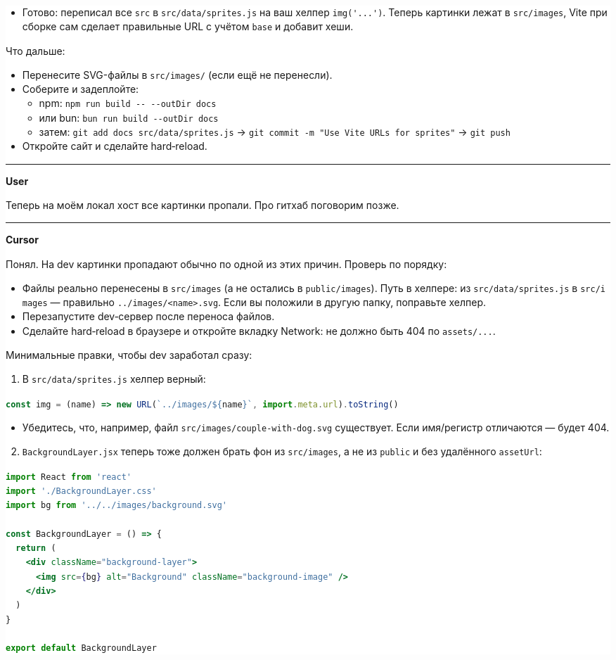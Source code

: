 - Готово: переписал все `src` в `src/data/sprites.js` на ваш хелпер `img('...')`. Теперь картинки лежат в `src/images`, Vite при сборке сам сделает правильные URL с учётом `base` и добавит хеши.

Что дальше:
- Перенесите SVG-файлы в `src/images/` (если ещё не перенесли).
- Соберите и задеплойте:
  - npm: `npm run build -- --outDir docs`
  - или bun: `bun run build --outDir docs`
  - затем: `git add docs src/data/sprites.js` → `git commit -m "Use Vite URLs for sprites"` → `git push`
- Откройте сайт и сделайте hard‑reload.

---

**User**

Теперь на моём локал хост все картинки пропали. Про гитхаб поговорим позже.

---

**Cursor**

Понял. На dev картинки пропадают обычно по одной из этих причин. Проверь по порядку:

- Файлы реально перенесены в `src/images` (а не остались в `public/images`). Путь в хелпере: из `src/data/sprites.js` в `src/images` — правильно `../images/<name>.svg`. Если вы положили в другую папку, поправьте хелпер.
- Перезапустите dev‑сервер после переноса файлов.
- Сделайте hard‑reload в браузере и откройте вкладку Network: не должно быть 404 по `assets/...`.

Минимальные правки, чтобы dev заработал сразу:
1) В `src/data/sprites.js` хелпер верный:
```js
const img = (name) => new URL(`../images/${name}`, import.meta.url).toString()
```
- Убедитесь, что, например, файл `src/images/couple-with-dog.svg` существует. Если имя/регистр отличаются — будет 404.

2) `BackgroundLayer.jsx` теперь тоже должен брать фон из `src/images`, а не из `public` и без удалённого `assetUrl`:
```jsx
import React from 'react'
import './BackgroundLayer.css'
import bg from '../../images/background.svg'

const BackgroundLayer = () => {
  return (
    <div className="background-layer">
      <img src={bg} alt="Background" className="background-image" />
    </div>
  )
}

export default BackgroundLayer
```
